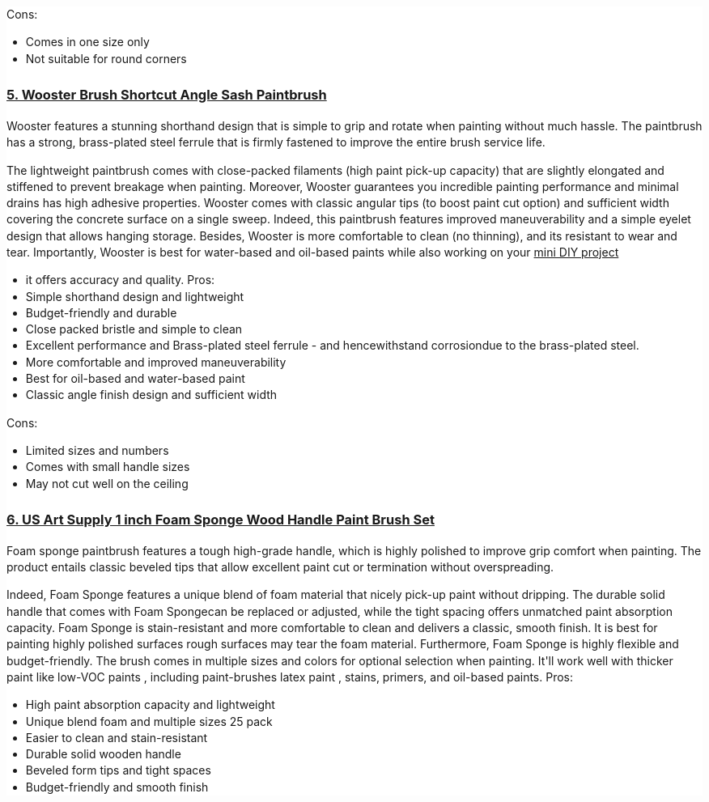Cons:
- Comes in one size only
- Not suitable for round corners

### [5. Wooster Brush Shortcut Angle Sash Paintbrush](https://www.amazon.com/dp/B002YC06T2/?tag=p-policy-20)
Wooster features a stunning shorthand design that is simple to grip and rotate when painting without much hassle. The paintbrush has a strong, brass-plated steel ferrule that is firmly fastened to improve the entire brush service life.

The lightweight paintbrush comes with close-packed filaments (high paint pick-up capacity) that are slightly elongated and stiffened to prevent breakage when painting. Moreover, Wooster guarantees you incredible painting performance and minimal drains  has high adhesive properties.
Wooster comes with classic angular tips (to boost paint cut option) and sufficient width covering the concrete surface on a single sweep. Indeed, this paintbrush features improved maneuverability and a simple eyelet design that allows hanging storage.
Besides, Wooster is more comfortable to clean (no thinning), and its resistant to wear and tear. Importantly, Wooster is best for water-based and oil-based paints while also working on your
[mini DIY project](https://craftsbyamanda.com/category/craft-tutorials/adult-crafts/)
- it offers accuracy and quality.
Pros:
- Simple shorthand design and lightweight
- Budget-friendly and durable
- Close packed bristle and simple to clean
- Excellent performance and Brass-plated steel ferrule - and hencewithstand corrosiondue to the brass-plated steel.
- More comfortable and improved maneuverability
- Best for oil-based and water-based paint
- Classic angle finish design and sufficient width

Cons:
- Limited sizes and numbers
- Comes with small handle sizes
- May not cut well on the ceiling

### [6. US Art Supply 1 inch Foam Sponge Wood Handle Paint Brush Set](https://www.amazon.com/dp/B01MG5FZD3/?tag=p-policy-20)
Foam sponge paintbrush features a tough high-grade handle, which is highly polished to improve grip comfort when painting. The product entails classic beveled tips that allow excellent paint cut or termination without overspreading.

Indeed, Foam Sponge features a unique blend of foam material that nicely pick-up paint without dripping. The durable solid handle that comes with Foam Spongecan be replaced or adjusted, while the tight spacing offers unmatched paint absorption capacity.
Foam Sponge is stain-resistant and more comfortable to clean and delivers a classic, smooth finish. It is best for painting highly polished surfaces  rough surfaces may tear the foam material.
Furthermore, Foam Sponge is highly flexible and budget-friendly. The brush comes in multiple sizes and colors for optional selection when painting. It'll work well with thicker paint like
low-VOC paints
,
including paint-brushes latex paint
, stains, primers, and oil-based paints.
Pros:
- High paint absorption capacity and lightweight
- Unique blend foam and multiple sizes  25 pack
- Easier to clean and stain-resistant
- Durable solid wooden handle
- Beveled form tips and tight spaces
- Budget-friendly and smooth finish
